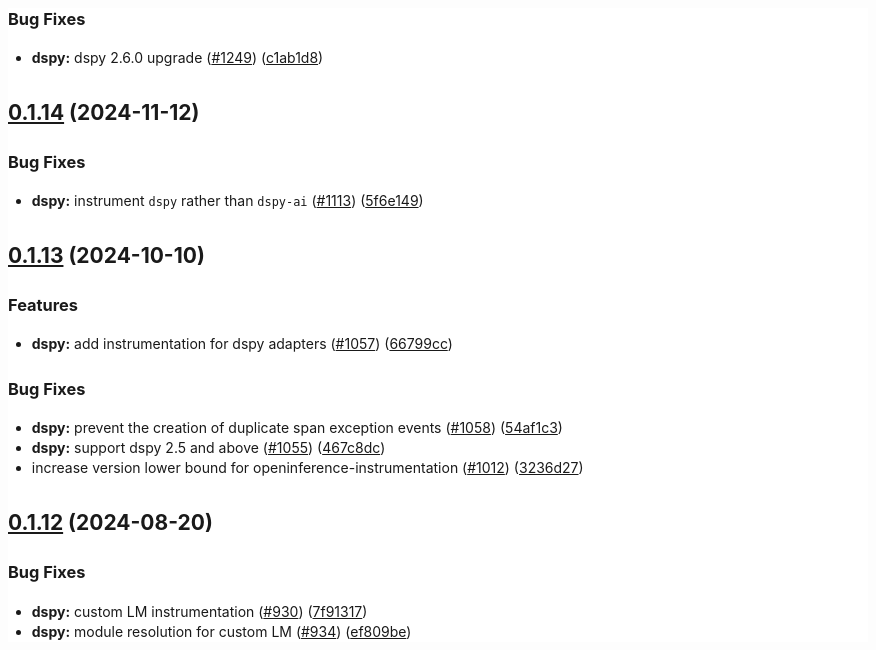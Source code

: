 
### Bug Fixes

* **dspy:** dspy 2.6.0 upgrade ([#1249](https://github.com/Arize-ai/openinference/issues/1249)) ([c1ab1d8](https://github.com/Arize-ai/openinference/commit/c1ab1d86783c607c2114c92245a17ed9754ff2f4))

## [0.1.14](https://github.com/Arize-ai/openinference/compare/python-openinference-instrumentation-dspy-v0.1.13...python-openinference-instrumentation-dspy-v0.1.14) (2024-11-12)


### Bug Fixes

* **dspy:** instrument `dspy` rather than `dspy-ai` ([#1113](https://github.com/Arize-ai/openinference/issues/1113)) ([5f6e149](https://github.com/Arize-ai/openinference/commit/5f6e149d0979a822e07f81af944c22b7530f8fed))

## [0.1.13](https://github.com/Arize-ai/openinference/compare/python-openinference-instrumentation-dspy-v0.1.12...python-openinference-instrumentation-dspy-v0.1.13) (2024-10-10)


### Features

* **dspy:** add instrumentation for dspy adapters ([#1057](https://github.com/Arize-ai/openinference/issues/1057)) ([66799cc](https://github.com/Arize-ai/openinference/commit/66799ccf88798bf628c316276886e70ef925b9cd))


### Bug Fixes

* **dspy:** prevent the creation of duplicate span exception events ([#1058](https://github.com/Arize-ai/openinference/issues/1058)) ([54af1c3](https://github.com/Arize-ai/openinference/commit/54af1c393a03831fc908b51ca7d57ab269b13552))
* **dspy:** support dspy 2.5 and above ([#1055](https://github.com/Arize-ai/openinference/issues/1055)) ([467c8dc](https://github.com/Arize-ai/openinference/commit/467c8dcf3c58f4f443332b2062cabfe7b10de16e))
* increase version lower bound for openinference-instrumentation ([#1012](https://github.com/Arize-ai/openinference/issues/1012)) ([3236d27](https://github.com/Arize-ai/openinference/commit/3236d2733a46b84d693ddb7092209800cde8cc34))

## [0.1.12](https://github.com/Arize-ai/openinference/compare/python-openinference-instrumentation-dspy-v0.1.11...python-openinference-instrumentation-dspy-v0.1.12) (2024-08-20)


### Bug Fixes

* **dspy:** custom LM instrumentation ([#930](https://github.com/Arize-ai/openinference/issues/930)) ([7f91317](https://github.com/Arize-ai/openinference/commit/7f91317631302cb23c4b12701be2ba0b5fa3c3f0))
* **dspy:** module resolution for custom LM ([#934](https://github.com/Arize-ai/openinference/issues/934)) ([ef809be](https://github.com/Arize-ai/openinference/commit/ef809bebf4c2a19cc932b3a828cf6137be73148b))
